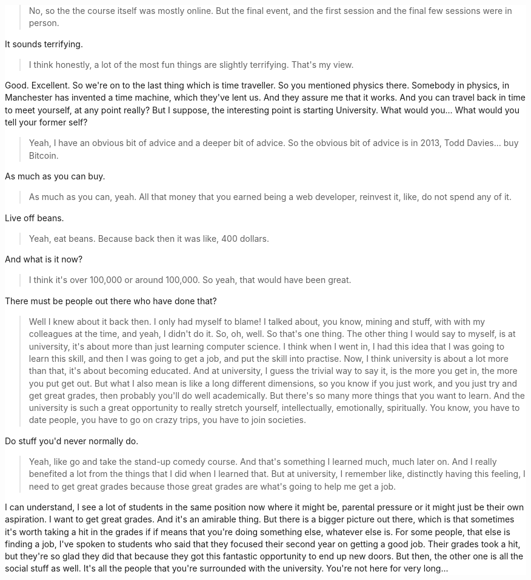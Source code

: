 > No, so the the course itself was mostly online. But the final event, and the first session and the final few sessions were in person.

It sounds terrifying.

> I think honestly, a lot of the most fun things are slightly terrifying. That's my view.

Good. Excellent. So we're on to the last thing which is time traveller. So you mentioned physics there. Somebody in physics, in Manchester has invented a time machine, which they've lent us. And they assure me that it works. And you can travel back in time to meet yourself, at any point really? But I suppose, the interesting point is starting University. What would you... What would you tell your former self?

> Yeah, I have an obvious bit of advice and a deeper bit of advice. So the obvious bit of advice is in 2013, Todd Davies... buy Bitcoin.

As much as you can buy.

> As much as you can, yeah. All that money that you earned being a web developer, reinvest it, like, do not spend any of it.

Live off beans.

> Yeah, eat beans. Because back then it was like, 400 dollars.

And what is it now?

> I think it's over 100,000 or around 100,000. So yeah, that would have been great.

There must be people out there who have done that?

> Well I knew about it back then. I only had myself to blame! I talked about, you know, mining and stuff, with with my colleagues at the time, and yeah, I didn't do it. So, oh, well. So that's one thing. The other thing I would say to myself, is at university, it's about more than just learning computer science. I think when I went in, I had this idea that I was going to learn this skill, and then I was going to get a job, and put the skill into practise. Now, I think university is about a lot more than that, it's about becoming educated. And at university, I guess the trivial way to say it, is the more you get in, the more you put get out. But what I also mean is like a long different dimensions, so you know if you just work, and you just try and get great grades, then probably you'll do well academically. But there's so many more things that you want to learn. And the university is such a great opportunity to really stretch yourself, intellectually, emotionally, spiritually. You know, you have to date people, you have to go on crazy trips, you have to join societies.

Do stuff you'd never normally do.

> Yeah, like go and take the stand-up comedy course. And that's something I learned much, much later on. And I really benefited a lot from the things that I did when I learned that. But at university, I remember like, distinctly having this feeling, I need to get great grades because those great grades are what's going to help me get a job.

I can understand, I see a lot of students in the same position now where it might be, parental pressure or it might just be their own aspiration. I want to get great grades. And it's an amirable thing. But there is a bigger picture out there, which is that sometimes it's worth taking a hit in the grades if if means that you're doing something else, whatever else is. For some people, that else is finding a job, I've spoken to students who said that they focused their second year on getting a good job. Their grades took a hit, but they're so glad they did that because they got this fantastic opportunity to end up new doors. But then, the other one is all the social stuff as well. It's all the people that you're surrounded with the university. You're not here for very long...
